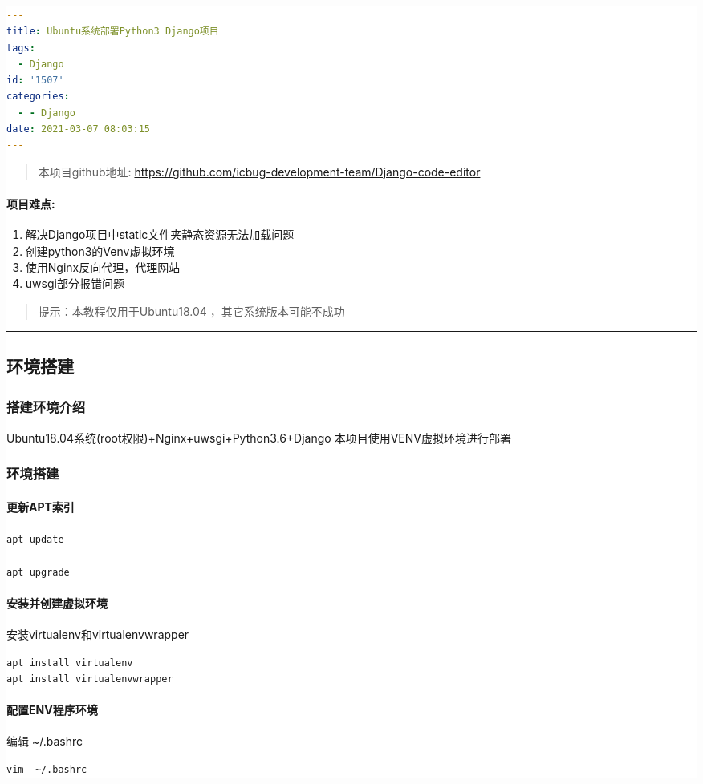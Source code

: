 ```yaml
---
title: Ubuntu系统部署Python3 Django项目
tags:
  - Django
id: '1507'
categories:
  - - Django
date: 2021-03-07 08:03:15
---
```


> 本项目github地址: https://github.com/icbug-development-team/Django-code-editor

#### 项目难点:

1.  解决Django项目中static文件夹静态资源无法加载问题
2.  创建python3的Venv虚拟环境
3.  使用Nginx反向代理，代理网站
4.  uwsgi部分报错问题

> 提示：本教程仅用于Ubuntu18.04 ，其它系统版本可能不成功

* * *

## 环境搭建

### 搭建环境介绍

Ubuntu18.04系统(root权限)+Nginx+uwsgi+Python3.6+Django 本项目使用VENV虚拟环境进行部署

### 环境搭建

#### 更新APT索引

```
apt update

apt upgrade
```

#### 安装并创建虚拟环境

安装virtualenv和virtualenvwrapper

```
apt install virtualenv
apt install virtualenvwrapper
```

#### 配置ENV程序环境

编辑 ~/.bashrc

```
vim  ~/.bashrc
```
